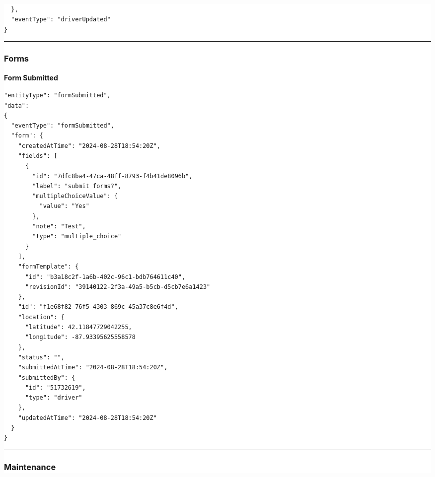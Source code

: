 ```
  },
  "eventType": "driverUpdated"
}
```

***

### Forms

**Form Submitted**

```
"entityType": "formSubmitted",
"data":
{
  "eventType": "formSubmitted",
  "form": {
    "createdAtTime": "2024-08-28T18:54:20Z",
    "fields": [
      {
        "id": "7dfc8ba4-47ca-48ff-8793-f4b41de8096b",
        "label": "submit forms?",
        "multipleChoiceValue": {
          "value": "Yes"
        },
        "note": "Test",
        "type": "multiple_choice"
      }
    ],
    "formTemplate": {
      "id": "b3a18c2f-1a6b-402c-96c1-bdb764611c40",
      "revisionId": "39140122-2f3a-49a5-b5cb-d5cb7e6a1423"
    },
    "id": "f1e68f82-76f5-4303-869c-45a37c8e6f4d",
    "location": {
      "latitude": 42.11847729042255,
      "longitude": -87.93395625558578
    },
    "status": "",
    "submittedAtTime": "2024-08-28T18:54:20Z",
    "submittedBy": {
      "id": "51732619",
      "type": "driver"
    },
    "updatedAtTime": "2024-08-28T18:54:20Z"
  }
}
```

***

### Maintenance

